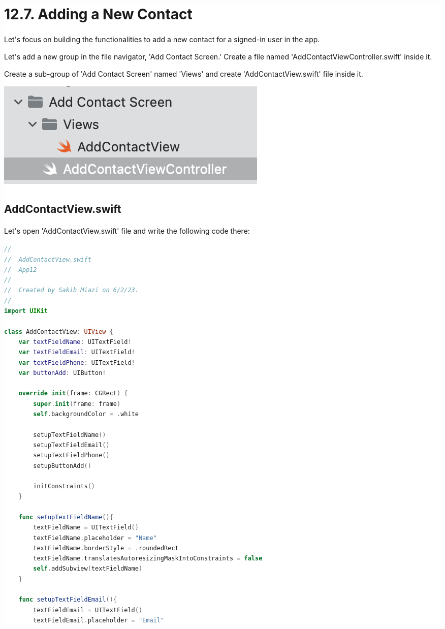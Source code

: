 # 12.7. Adding a New Contact

Let's focus on building the functionalities to add a new contact for a signed-in user in the app.

Let's add a new group in the file navigator, 'Add Contact Screen.' Create a file named 'AddContactViewController.swift' inside it.

Create a sub-group of 'Add Contact Screen' named 'Views' and create 'AddContactView.swift' file inside it.

![](<../.gitbook/assets/Screenshot 2023-06-02 at 11.30.10 PM (1).png>)

## AddContactView.swift

Let's open 'AddContactView.swift' file and write the following code there:

```swift
//
//  AddContactView.swift
//  App12
//
//  Created by Sakib Miazi on 6/2/23.
//
import UIKit

class AddContactView: UIView {
    var textFieldName: UITextField!
    var textFieldEmail: UITextField!
    var textFieldPhone: UITextField!
    var buttonAdd: UIButton!
    
    override init(frame: CGRect) {
        super.init(frame: frame)
        self.backgroundColor = .white
        
        setupTextFieldName()
        setupTextFieldEmail()
        setupTextFieldPhone()
        setupButtonAdd()
        
        initConstraints()
    }
    
    func setupTextFieldName(){
        textFieldName = UITextField()
        textFieldName.placeholder = "Name"
        textFieldName.borderStyle = .roundedRect
        textFieldName.translatesAutoresizingMaskIntoConstraints = false
        self.addSubview(textFieldName)
    }
    
    func setupTextFieldEmail(){
        textFieldEmail = UITextField()
        textFieldEmail.placeholder = "Email"
```